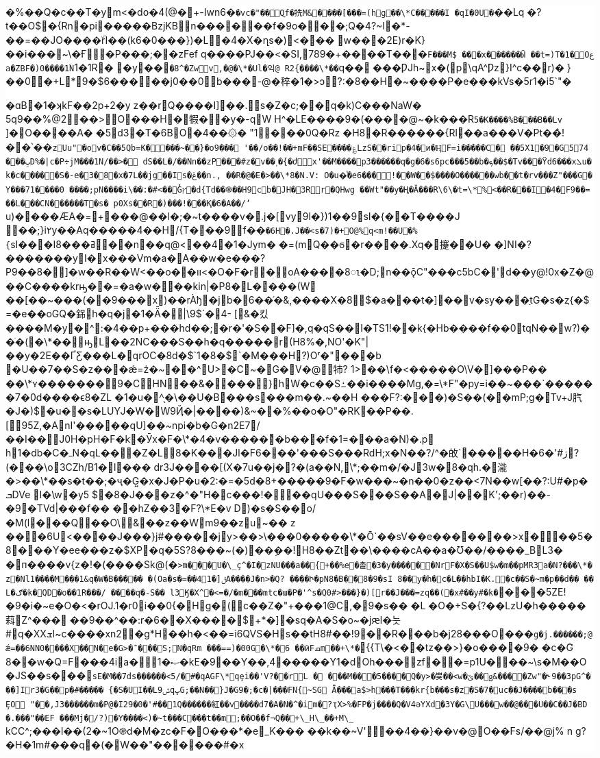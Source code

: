 �%��Q�c��T�ym<�dօ�4(@�+-Iwn6�`�vc�"��Q֢f�㧥M&����[���=(hg��\*C�����I �qI�0U�`��Lq �?t��O$�{Rn�pi�����BzjKBn������f�9o�֌��;Q�4?~I�\*-��=��JO����ۜ rI��(k6�0���})�L�4�X�ղs�)<���
w�� �2E)r�K}��i���~\�Ғ�P���;��zFef q����PJ��<�SI,789�+����T���`F���M$
���x������Ӹ
��t=)T�1�Oعa�ZBF�)0����1֒N `1�1R�
�y��`�8^�Zwv,�@�\*�Ul�익@ R2{����\*��`q�� ���ǷJh~x�(p\qA^Ƿz}I^c��r)�  }��0�+L\*9�$6�����j0��0b���-@�稡�1�>ɔ?:�8��H�~����P�e���kVs�5r1�i5`"�
 
 �ɑB�1�ʞkF��2p+2$$�y
z��rQ����I]��.s�Z�c;��q�k)C���NaW� 5q9��%@2��>O���H�犌��y�-qW
H^�LE����9�(����@~�k���R`5�K����%B���B��Lv`
 ]�O����A� �5d3�T�6BO�4��۞� "1���0Q�Rz
 �H8�R��� ���{Rl��a���V�Pt��̀!��՝��`zUu"�ov�C��5Qb=K����~��}�o9��� '��/o��!��+mF� �SE����؏LzS��rip�4�и�ӉF=i�����C� ��5X1�9�G574���ڀD%�|c�P÷jM���1N/��>� dS��L�/��Nn��zP���#z�v��˲�{�ժx'��M����p3������q�g�6�s6pc���5��b�ܟ��$�Tv���Ÿd6���xܠu�k�c�����S�-e�3�8�x�7L��jg��Is�ڠ��n., ��R�@�E�>��\*8�N.V:
O�u�ͦ�e޷���6!��W ��$����O������wb��t�rv���Z"���G�Y���71����0 ����;pN����i\��:�#<��G̓ץ�d{Td��֍��H9cb�΀JH�3Rr �QHwg
��Wt"��y�Ң�Ă���R\6\�t=\*%<��R���I�4�F9��=��L���CN� �����T�s�
 p0Xs��R�)���!���Қ�6�A��/ʼ
`u)����ӔA�=+���@��l�;�~t����v�.j�[vy9l�})1��9sI�{��T����J ��;}i۲y��Aq�����4��H/\{T���9f��`�6H�.J��<s�7)�+O@%q<m!��U�%{`sI���I8���ߥ��n��q@<��4 �1�Jym�
�=(mQ��ϭ�r����.Xq�攓��U�
�]NI�?�������yI�x���Vm�a�A��w�e���?
P9��8�]�w��R�� W<��o��װ<�O�F�r�oA����8ၤ�D;n��ǭC"�� �c5bC�'d��y@!0x�Z�@��C�� ��krԣ��=�a�w���kin|�P8�L����(W
��[��~���(��9���x)��rÀђ�jb�6��֬�&,����X�8$�a���t�]��v�sy���ַtG �s�ȥ{�$=�e��oGQ�銱h�q�j�1�Ǟ�|\9$`�4- [&�킸����M�y�^:�4��p+���hd��;�r�'�S��F]�,q�qS��I�TS1!��k{�Hb����f��0tqN��w?)�
�ׁ�(�\*��ԣL��2NC���S��h�q�����r(H8%�,NO'�K"|��y�2E��ҐƸ���L�qrOC�8d�$`1�8�$`�M���H?)Oʳ�"���b �U��7��S�z���ǽ=ż�~��^U>�C~�G�V�@㸬? 1>��\f�<�����O\V�]�� �P��
��\*ʏ�������9�CHN��&����}hW�c��Sߑ��i����Mg,�=\*F"�py=i��~���`������7�0d����ϵ8�ZL
�1�u�^̖�\��U�B���s���m��.~��H
���F?:���)�S��(�׏�mP;g�Tv+J䏗�J�)$�u��s�LUYJ�W�W9Ҋ�|����)&~��%��o �O"�RK��P��.[95Z,�AnI'�����qU]��~npi�b�G�n2E7/��I��J0H�pH�F�k�Ӯx�F� \*�4�v�����ܳ�b���f�1=���a�N)�.p
h1�db�C�ߺN�qL��� Z�L8�K���Jl�F6���'���S���Rd H;x�N��?/^�敀`�����H�6�'#ڗ?(���\o3CZh/B1�l��� dr3J����[(X�7u��j�?�(a��N,\*;��m�/�J3w�8�qh.�㴰�>��\*��s�t��;�ҷ�G͍�x�J�P�u�2:�=�5d�8+�����9�F�w���~�n��0�z��<7N��w [��?:U#�p�ܒDVe I�\w�y5 $�8�J���z�^�"H�c���!���qU���S���S��A�J|��K';��r)��-�9�TVd|���f��
��hZ��3�F?\*E�v
D)�s�S��o/�M(l���Q��O\&��z��Wm9��zu~��
z
���6U<����J���}j#���� �jy>��>\���0�����\*�Ō`��sV��e�������>x ���5�8���Y�ee���z�$XP�q�5S?8���~(�)��ި��!H8��Zt��\����cA��a�Ʊ��/����\_BL3�
�\п����v݂{z�!�(����Sk@(�`>m���U�\_ҫ^�I�zNU���a��{+��%e�촐�3�y������NrF�X�S��U$w�m��pMR3a�N?���\*�z�Nl1����M���1&q�W�B�����
�(Oa�s�=��4኎ݪ[�1A����J�n>�Q? ����Ի�pN8�B��8�9�sI 8��y�h�c�L��hbI�К.�c��S�~m�p��d��
��L�ګ�k�QD�o��1R���/ �� ��q�-S��
l3Ӄ�X^�<=�/�m���mtc�ա�P�'^s�Q0#>���}�)[r��J� ��=zq��(�x#��y#�k�`���5ZE!�9�i�~e�O�<�rOJ.1�r0i��0{�Hg �(c�� Z�"+���1@Ϲ,�9�s�� �L
�O�+S�{?��LzU�h�����萪Z^���
��9��^��:r�6��X����$+\*�]�sq�A�S�o~�jԙl�늣#q�XXܫl~c����xn2�g\*H��h�<��=i6QVS�Hs��tH8#��!9��R���b�j28���O���`g�j.������;@ǽ=��6NN0 ����X��N�e�G>�݉ ���S;N�qRm
���==)�00G�\*�6 ��ӥFܩ m��+\*�`{{T\�<��tz ��>}�o� ���9� �c�G҇  8��w�Q=F���4іa�ޞ�1�kE�9��Y��,4�����Y1�dOh���zf��=p1U���~\s�M��O�JS��s���`sE�M��7ds������ <5/�#�qAGF\*qȩi��'V?��rL
�
���M���5����Q�y>�쁓��<w�ێ��ǥ&����Zw"�˞9��3pG^���]Ir3�G��p�#�� ��� {�S�U I��L9ݜqڀG;��N��}J�G9�;�c�|���FN{~SG
Ǟ���a$>h���T���kr{b���s�z�S�7�uc��J����b���sȨO "��,J3������m�P@�I29�0�'#��1Q������紅��v����d7�A�N�^�im�?ҭX>%�FP�j����Q�V4әYXd֥�3Y�G\U���w�ަ�@ ���U�� C��J�BD�.���"��EF ���Mj�/?)�Y����<)�~t���C���t��m;��O��f¬Q��+\_H\_��+M\_`kCC^;���l��(2�~1O֎d�M�zc�F�O���\*�e\_K���
��k��~V'��4��}��v�@O��Fs/��@j% n g?�H�1m#���q�(�W��"������#�x